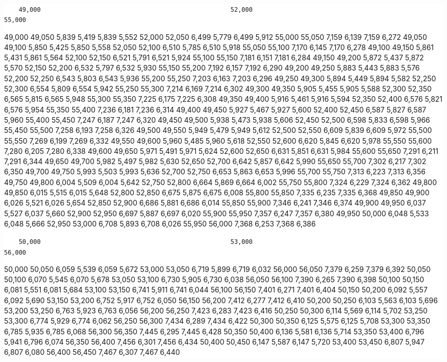 
        49,000                                                    52,000                                                    55,000
 49,000    49,050      5,839     5,419    5,839   5,552    52,000    52,050      6,499     5,779    6,499   5,912    55,000    55,050      7,159     6,139    7,159   6,272
 49,050    49,100      5,850     5,425    5,850   5,558    52,050    52,100      6,510     5,785    6,510   5,918    55,050    55,100      7,170     6,145    7,170   6,278
 49,100    49,150      5,861     5,431    5,861   5,564    52,100    52,150      6,521     5,791    6,521   5,924    55,100    55,150      7,181     6,151    7,181   6,284
 49,150    49,200      5,872     5,437    5,872   5,570    52,150    52,200      6,532     5,797    6,532   5,930    55,150    55,200      7,192     6,157    7,192   6,290
 49,200    49,250      5,883     5,443    5,883   5,576    52,200    52,250      6,543     5,803    6,543   5,936    55,200    55,250      7,203     6,163    7,203   6,296
 49,250    49,300      5,894     5,449    5,894   5,582    52,250    52,300      6,554     5,809    6,554   5,942    55,250    55,300      7,214     6,169    7,214   6,302
 49,300    49,350      5,905     5,455    5,905   5,588    52,300    52,350      6,565     5,815    6,565   5,948    55,300    55,350      7,225     6,175    7,225   6,308
 49,350    49,400      5,916     5,461    5,916   5,594    52,350    52,400      6,576     5,821    6,576   5,954    55,350    55,400      7,236     6,181    7,236   6,314
 49,400    49,450      5,927     5,467    5,927   5,600    52,400    52,450      6,587     5,827    6,587   5,960    55,400    55,450      7,247     6,187    7,247   6,320
 49,450    49,500      5,938     5,473    5,938   5,606    52,450    52,500      6,598     5,833    6,598   5,966    55,450    55,500      7,258     6,193    7,258   6,326
 49,500    49,550      5,949     5,479    5,949   5,612    52,500    52,550      6,609     5,839    6,609   5,972    55,500    55,550      7,269     6,199    7,269   6,332
 49,550    49,600      5,960     5,485    5,960   5,618    52,550    52,600      6,620     5,845    6,620   5,978    55,550    55,600      7,280     6,205    7,280   6,338
 49,600    49,650      5,971     5,491    5,971   5,624    52,600    52,650      6,631     5,851    6,631   5,984    55,600    55,650      7,291     6,211    7,291   6,344
 49,650    49,700      5,982     5,497    5,982   5,630    52,650    52,700      6,642     5,857    6,642   5,990    55,650    55,700      7,302     6,217    7,302   6,350
 49,700    49,750      5,993     5,503    5,993   5,636    52,700    52,750      6,653     5,863    6,653   5,996    55,700    55,750      7,313     6,223    7,313   6,356
 49,750    49,800      6,004     5,509    6,004   5,642    52,750    52,800      6,664     5,869    6,664   6,002    55,750    55,800      7,324     6,229    7,324   6,362
 49,800    49,850      6,015     5,515    6,015   5,648    52,800    52,850      6,675     5,875    6,675   6,008    55,800    55,850      7,335     6,235    7,335   6,368
 49,850    49,900      6,026     5,521    6,026   5,654    52,850    52,900      6,686     5,881    6,686   6,014    55,850    55,900      7,346     6,241    7,346   6,374
 49,900    49,950      6,037     5,527    6,037   5,660    52,900    52,950      6,697     5,887    6,697   6,020    55,900    55,950      7,357     6,247    7,357   6,380
 49,950    50,000      6,048     5,533    6,048   5,666    52,950    53,000      6,708     5,893    6,708   6,026    55,950    56,000      7,368     6,253    7,368   6,386


        50,000                                                    53,000                                                    56,000
 50,000    50,050      6,059     5,539    6,059   5,672    53,000    53,050      6,719     5,899    6,719   6,032    56,000    56,050      7,379     6,259    7,379   6,392
 50,050    50,100      6,070     5,545    6,070   5,678    53,050    53,100      6,730     5,905    6,730   6,038    56,050    56,100      7,390     6,265    7,390   6,398
 50,100    50,150      6,081     5,551    6,081   5,684    53,100    53,150      6,741     5,911    6,741   6,044    56,100    56,150      7,401     6,271    7,401   6,404
 50,150    50,200      6,092     5,557    6,092   5,690    53,150    53,200      6,752     5,917    6,752   6,050    56,150    56,200      7,412     6,277    7,412   6,410
 50,200    50,250      6,103     5,563    6,103   5,696    53,200    53,250      6,763     5,923    6,763   6,056    56,200    56,250      7,423     6,283    7,423   6,416
 50,250    50,300      6,114     5,569    6,114   5,702    53,250    53,300      6,774     5,929    6,774   6,062    56,250    56,300      7,434     6,289    7,434   6,422
 50,300    50,350      6,125     5,575    6,125   5,708    53,300    53,350      6,785     5,935    6,785   6,068    56,300    56,350      7,445     6,295    7,445   6,428
 50,350    50,400      6,136     5,581    6,136   5,714    53,350    53,400      6,796     5,941    6,796   6,074    56,350    56,400      7,456     6,301    7,456   6,434
 50,400    50,450      6,147     5,587    6,147   5,720    53,400    53,450      6,807     5,947    6,807   6,080    56,400    56,450      7,467     6,307    7,467   6,440